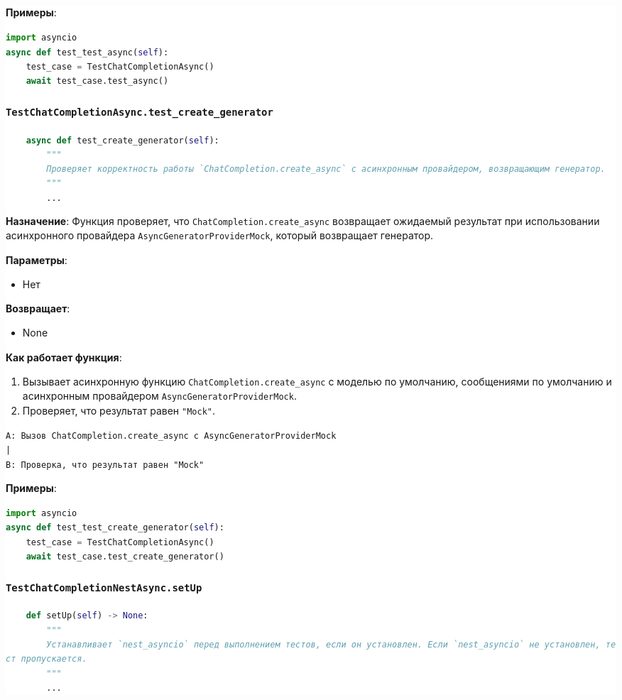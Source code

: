 **Примеры**:

```python
import asyncio
async def test_test_async(self):
    test_case = TestChatCompletionAsync()
    await test_case.test_async()
```

### `TestChatCompletionAsync.test_create_generator`

```python
    async def test_create_generator(self):
        """
        Проверяет корректность работы `ChatCompletion.create_async` с асинхронным провайдером, возвращающим генератор.
        """
        ...
```

**Назначение**: Функция проверяет, что `ChatCompletion.create_async` возвращает ожидаемый результат при использовании асинхронного провайдера `AsyncGeneratorProviderMock`, который возвращает генератор.

**Параметры**:
- Нет

**Возвращает**:
- None

**Как работает функция**:

1.  Вызывает асинхронную функцию `ChatCompletion.create_async` с моделью по умолчанию, сообщениями по умолчанию и асинхронным провайдером `AsyncGeneratorProviderMock`.
2.  Проверяет, что результат равен `"Mock"`.

```
A: Вызов ChatCompletion.create_async с AsyncGeneratorProviderMock
|
B: Проверка, что результат равен "Mock"
```

**Примеры**:

```python
import asyncio
async def test_test_create_generator(self):
    test_case = TestChatCompletionAsync()
    await test_case.test_create_generator()
```

### `TestChatCompletionNestAsync.setUp`

```python
    def setUp(self) -> None:
        """
        Устанавливает `nest_asyncio` перед выполнением тестов, если он установлен. Если `nest_asyncio` не установлен, тест пропускается.
        """
        ...
```
